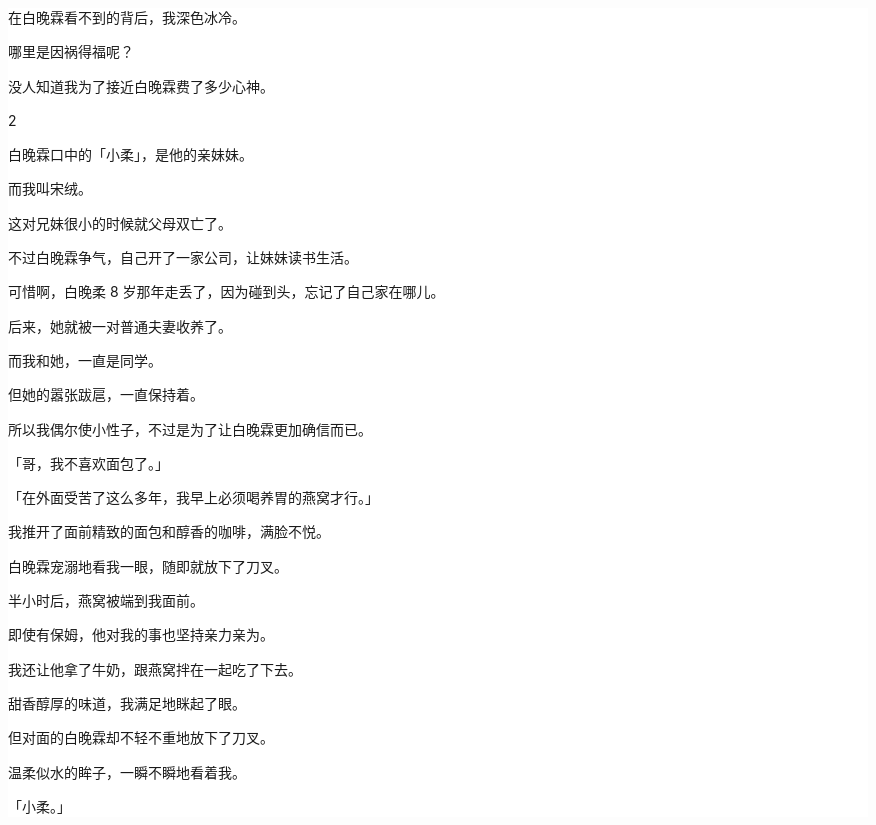 
在白晚霖看不到的背后，我深色冰冷。


哪里是因祸得福呢？


没人知道我为了接近白晚霖费了多少心神。


2


白晚霖口中的「小柔」，是他的亲妹妹。


而我叫宋绒。


这对兄妹很小的时候就父母双亡了。


不过白晚霖争气，自己开了一家公司，让妹妹读书生活。


可惜啊，白晚柔 8 岁那年走丢了，因为碰到头，忘记了自己家在哪儿。


后来，她就被一对普通夫妻收养了。


而我和她，一直是同学。


但她的嚣张跋扈，一直保持着。


所以我偶尔使小性子，不过是为了让白晚霖更加确信而已。


「哥，我不喜欢面包了。」


「在外面受苦了这么多年，我早上必须喝养胃的燕窝才行。」


我推开了面前精致的面包和醇香的咖啡，满脸不悦。


白晚霖宠溺地看我一眼，随即就放下了刀叉。


半小时后，燕窝被端到我面前。


即使有保姆，他对我的事也坚持亲力亲为。


我还让他拿了牛奶，跟燕窝拌在一起吃了下去。


甜香醇厚的味道，我满足地眯起了眼。


但对面的白晚霖却不轻不重地放下了刀叉。


温柔似水的眸子，一瞬不瞬地看着我。


「小柔。」

